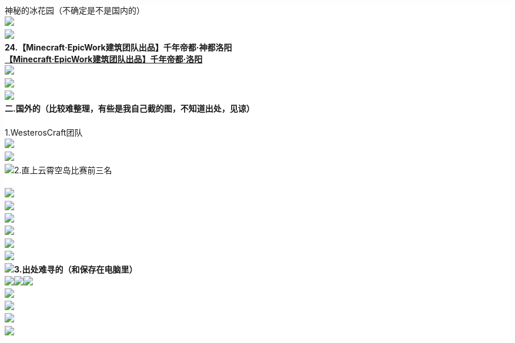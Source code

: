 神秘的冰花园</b>（不确定是不是国内的）<br><img src="http://pic1.zhimg.com/42c18e9d6a1877b386b5b661272886b0_b.jpg" data-rawwidth="640" data-rawheight="360" class="origin_image zh-lightbox-thumb" width="640" data-original="http://pic1.zhimg.com/42c18e9d6a1877b386b5b661272886b0_r.jpg"><br><img src="http://pic1.zhimg.com/403a916a59068d23a653a8871d96723c_b.jpg" data-rawwidth="640" data-rawheight="360" class="origin_image zh-lightbox-thumb" width="640" data-original="http://pic1.zhimg.com/403a916a59068d23a653a8871d96723c_r.jpg"><br><b>24.【Minecraft·EpicWork建筑团队出品】千年帝都·神都洛阳</b><br><b><a href="http://www.bilibili.com/video/av938218/" class=" wrap external" target="_blank" rel="nofollow noreferrer">【Minecraft·EpicWork建筑团队出品】千年帝都·洛阳<i class="icon-external"></i></a><br></b><img src="http://pic2.zhimg.com/01ef39f71b6d1f1716d02162544335f9_b.jpg" data-rawwidth="580" data-rawheight="326" class="origin_image zh-lightbox-thumb" width="580" data-original="http://pic2.zhimg.com/01ef39f71b6d1f1716d02162544335f9_r.jpg"><br><img src="http://pic3.zhimg.com/b65196ce6f40b6caaf9484b0827e01c6_b.jpg" data-rawwidth="580" data-rawheight="326" class="origin_image zh-lightbox-thumb" width="580" data-original="http://pic3.zhimg.com/b65196ce6f40b6caaf9484b0827e01c6_r.jpg"><br><img src="http://pic3.zhimg.com/7af844298b8a33606fd01429a0745326_b.jpg" data-rawwidth="580" data-rawheight="326" class="origin_image zh-lightbox-thumb" width="580" data-original="http://pic3.zhimg.com/7af844298b8a33606fd01429a0745326_r.jpg"><br><b>二.国外的（比较难整理，有些是我自己截的图，不知道出处，见谅）<br></b><br>1.WesterosCraft团队<br><img src="http://pic4.zhimg.com/07750249737645ed645542fd6f12d29f_b.jpg" data-rawwidth="500" data-rawheight="313" class="origin_image zh-lightbox-thumb" width="500" data-original="http://pic4.zhimg.com/07750249737645ed645542fd6f12d29f_r.jpg"><br><img src="http://pic3.zhimg.com/660a357e9c8edc19eece29b49cf71b92_b.jpg" data-rawwidth="500" data-rawheight="313" class="origin_image zh-lightbox-thumb" width="500" data-original="http://pic3.zhimg.com/660a357e9c8edc19eece29b49cf71b92_r.jpg"><br><img src="http://pic4.zhimg.com/c829e3d0b64d8e886e19307c9b6c96a3_b.jpg" data-rawwidth="500" data-rawheight="313" class="origin_image zh-lightbox-thumb" width="500" data-original="http://pic4.zhimg.com/c829e3d0b64d8e886e19307c9b6c96a3_r.jpg">2.直上云霄空岛比赛前三名<br><br><img src="http://pic1.zhimg.com/50bc7726e92ff3c577f22ef7a12f7d08_b.jpg" data-rawwidth="957" data-rawheight="415" class="origin_image zh-lightbox-thumb" width="957" data-original="http://pic1.zhimg.com/50bc7726e92ff3c577f22ef7a12f7d08_r.jpg"><br><img src="http://pic3.zhimg.com/de2c428c4d3465114728068346c83eda_b.jpg" data-rawwidth="973" data-rawheight="427" class="origin_image zh-lightbox-thumb" width="973" data-original="http://pic3.zhimg.com/de2c428c4d3465114728068346c83eda_r.jpg"><br><img src="http://pic2.zhimg.com/95685901872e5c1ef599d50799dff1d5_b.jpg" data-rawwidth="974" data-rawheight="410" class="origin_image zh-lightbox-thumb" width="974" data-original="http://pic2.zhimg.com/95685901872e5c1ef599d50799dff1d5_r.jpg"><br><img src="http://pic4.zhimg.com/acbfa319e2d55af04b6b1c3906719d23_b.jpg" data-rawwidth="966" data-rawheight="502" class="origin_image zh-lightbox-thumb" width="966" data-original="http://pic4.zhimg.com/acbfa319e2d55af04b6b1c3906719d23_r.jpg"><br><img src="http://pic4.zhimg.com/f7bbbc2bfe47799953e1531403ff563b_b.jpg" data-rawwidth="977" data-rawheight="534" class="origin_image zh-lightbox-thumb" width="977" data-original="http://pic4.zhimg.com/f7bbbc2bfe47799953e1531403ff563b_r.jpg"><br><img src="http://pic1.zhimg.com/17245b23be7f6b3cc067b6359d86e69c_b.jpg" data-rawwidth="980" data-rawheight="531" class="origin_image zh-lightbox-thumb" width="980" data-original="http://pic1.zhimg.com/17245b23be7f6b3cc067b6359d86e69c_r.jpg"><br><img src="http://pic1.zhimg.com/aace4989494333e1e2660713911beed0_b.jpg" data-rawwidth="977" data-rawheight="485" class="origin_image zh-lightbox-thumb" width="977" data-original="http://pic1.zhimg.com/aace4989494333e1e2660713911beed0_r.jpg"><b>3.出处难寻的（和保存在电脑里）</b><br><img src="http://pic4.zhimg.com/db9307441562dd68d7e3679ac5067e67_b.jpg" data-rawwidth="899" data-rawheight="506" class="origin_image zh-lightbox-thumb" width="899" data-original="http://pic4.zhimg.com/db9307441562dd68d7e3679ac5067e67_r.jpg"><img src="http://pic4.zhimg.com/79bb2db4b9dde340fae4ca3c82f0376f_b.jpg" data-rawwidth="899" data-rawheight="506" class="origin_image zh-lightbox-thumb" width="899" data-original="http://pic4.zhimg.com/79bb2db4b9dde340fae4ca3c82f0376f_r.jpg"><img src="http://pic2.zhimg.com/e56da4e615d028e1a84eec98930cd779_b.jpg" data-rawwidth="1024" data-rawheight="545" class="origin_image zh-lightbox-thumb" width="1024" data-original="http://pic2.zhimg.com/e56da4e615d028e1a84eec98930cd779_r.jpg"><br><img src="http://pic1.zhimg.com/1adcc8794c22aa83e9b3ca059d3d05c4_b.jpg" data-rawwidth="1024" data-rawheight="545" class="origin_image zh-lightbox-thumb" width="1024" data-original="http://pic1.zhimg.com/1adcc8794c22aa83e9b3ca059d3d05c4_r.jpg"><br><img src="http://pic2.zhimg.com/a4ad70bc37742efcc01fb1e4d2c76c65_b.jpg" data-rawwidth="898" data-rawheight="493" class="origin_image zh-lightbox-thumb" width="898" data-original="http://pic2.zhimg.com/a4ad70bc37742efcc01fb1e4d2c76c65_r.jpg"><br><img src="http://pic1.zhimg.com/64fe5e68b6e4f9f39735292139399500_b.jpg" data-rawwidth="720" data-rawheight="385" class="origin_image zh-lightbox-thumb" width="720" data-original="http://pic1.zhimg.com/64fe5e68b6e4f9f39735292139399500_r.jpg"><br><img src="http://pic2.zhimg.com/204421517734abf0b03c1aa702896a3d_b.jpg" data-rawwidth="720" data-rawheight="385" class="origin_image zh-lightbox-thumb" width="720" data-original="http://pic2.zhimg.com/204421517734abf0b03c1aa702896a3d_r.jpg"><br>